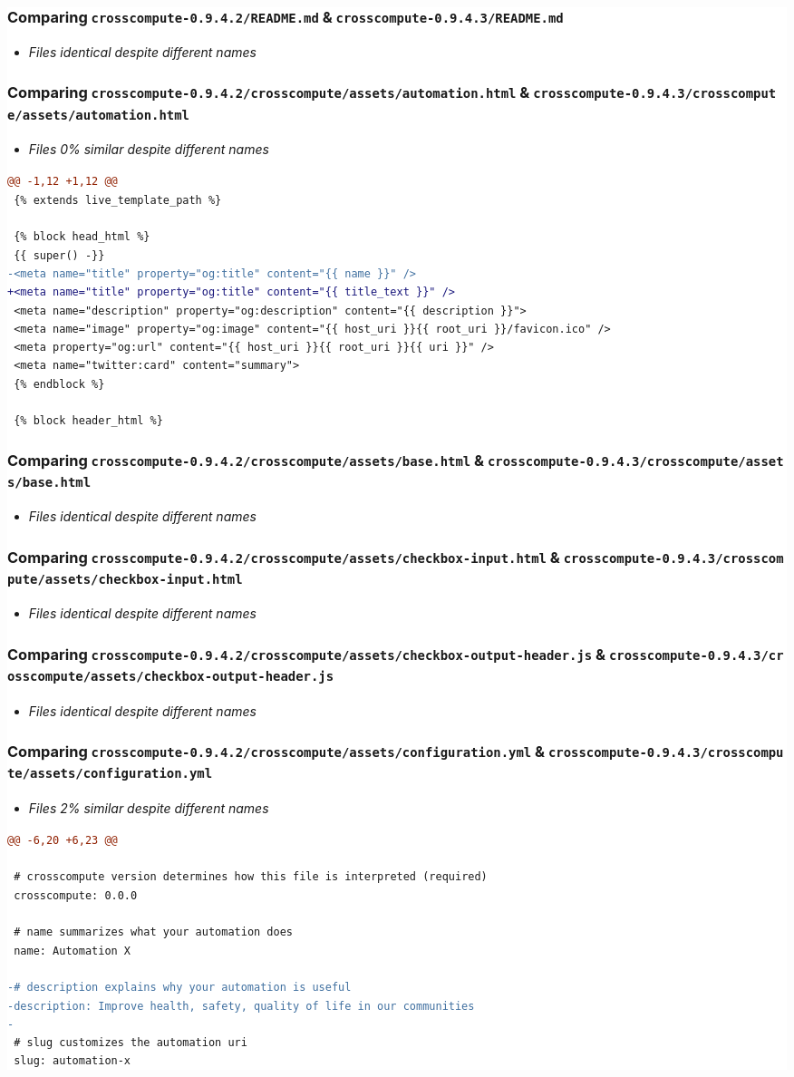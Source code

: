 ### Comparing `crosscompute-0.9.4.2/README.md` & `crosscompute-0.9.4.3/README.md`

 * *Files identical despite different names*

### Comparing `crosscompute-0.9.4.2/crosscompute/assets/automation.html` & `crosscompute-0.9.4.3/crosscompute/assets/automation.html`

 * *Files 0% similar despite different names*

```diff
@@ -1,12 +1,12 @@
 {% extends live_template_path %}
 
 {% block head_html %}
 {{ super() -}}
-<meta name="title" property="og:title" content="{{ name }}" />
+<meta name="title" property="og:title" content="{{ title_text }}" />
 <meta name="description" property="og:description" content="{{ description }}">
 <meta name="image" property="og:image" content="{{ host_uri }}{{ root_uri }}/favicon.ico" />
 <meta property="og:url" content="{{ host_uri }}{{ root_uri }}{{ uri }}" />
 <meta name="twitter:card" content="summary">
 {% endblock %}
 
 {% block header_html %}
```

### Comparing `crosscompute-0.9.4.2/crosscompute/assets/base.html` & `crosscompute-0.9.4.3/crosscompute/assets/base.html`

 * *Files identical despite different names*

### Comparing `crosscompute-0.9.4.2/crosscompute/assets/checkbox-input.html` & `crosscompute-0.9.4.3/crosscompute/assets/checkbox-input.html`

 * *Files identical despite different names*

### Comparing `crosscompute-0.9.4.2/crosscompute/assets/checkbox-output-header.js` & `crosscompute-0.9.4.3/crosscompute/assets/checkbox-output-header.js`

 * *Files identical despite different names*

### Comparing `crosscompute-0.9.4.2/crosscompute/assets/configuration.yml` & `crosscompute-0.9.4.3/crosscompute/assets/configuration.yml`

 * *Files 2% similar despite different names*

```diff
@@ -6,20 +6,23 @@
 
 # crosscompute version determines how this file is interpreted (required)
 crosscompute: 0.0.0
 
 # name summarizes what your automation does
 name: Automation X
 
-# description explains why your automation is useful
-description: Improve health, safety, quality of life in our communities
-
 # slug customizes the automation uri
 slug: automation-x
```